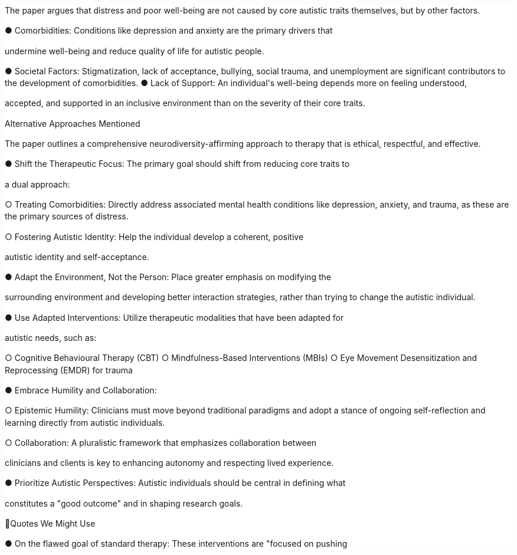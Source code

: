 The paper argues that distress and poor well-being are not caused by core autistic traits 
themselves, but by other factors.

● Comorbidities: Conditions like depression and anxiety are the primary drivers that 

undermine well-being and reduce quality of life for autistic people.

● Societal Factors: Stigmatization, lack of acceptance, bullying, social trauma, and 
unemployment are significant contributors to the development of comorbidities.
● Lack of Support: An individual's well-being depends more on feeling understood, 

accepted, and supported in an inclusive environment than on the severity of their core 
traits.

Alternative Approaches Mentioned

The paper outlines a comprehensive neurodiversity-affirming approach to therapy that is ethical,
respectful, and effective.

● Shift the Therapeutic Focus: The primary goal should shift from reducing core traits to 

a dual approach:

○ Treating Comorbidities: Directly address associated mental health conditions 
like depression, anxiety, and trauma, as these are the primary sources of 
distress.

○ Fostering Autistic Identity: Help the individual develop a coherent, positive 

autistic identity and self-acceptance.

● Adapt the Environment, Not the Person: Place greater emphasis on modifying the 

surrounding environment and developing better interaction strategies, rather than trying 
to change the autistic individual.

● Use Adapted Interventions: Utilize therapeutic modalities that have been adapted for 

autistic needs, such as:

○ Cognitive Behavioural Therapy (CBT)
○ Mindfulness-Based Interventions (MBIs)
○ Eye Movement Desensitization and Reprocessing (EMDR) for trauma

● Embrace Humility and Collaboration:

○ Epistemic Humility: Clinicians must move beyond traditional paradigms and 
adopt a stance of ongoing self-reflection and learning directly from autistic 
individuals.

○ Collaboration: A pluralistic framework that emphasizes collaboration between 

clinicians and clients is key to enhancing autonomy and respecting lived 
experience.

● Prioritize Autistic Perspectives: Autistic individuals should be central in defining what 

constitutes a "good outcome" and in shaping research goals.

Quotes We Might Use

● On the flawed goal of standard therapy: These interventions are "focused on pushing 
